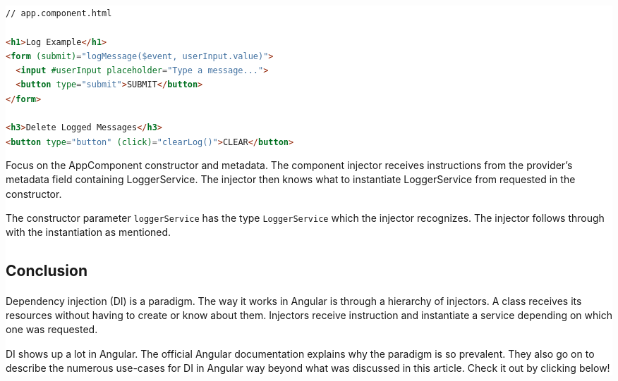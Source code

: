 ```html
// app.component.html

<h1>Log Example</h1>
<form (submit)="logMessage($event, userInput.value)">
  <input #userInput placeholder="Type a message...">
  <button type="submit">SUBMIT</button>
</form>

<h3>Delete Logged Messages</h3>
<button type="button" (click)="clearLog()">CLEAR</button>
```

Focus on the AppComponent constructor and metadata. The component injector receives instructions from the provider’s metadata field containing LoggerService. The injector then knows what to instantiate LoggerService from requested in the constructor.

The constructor parameter  `loggerService`  has the type  `LoggerService`  which the injector recognizes. The injector follows through with the instantiation as mentioned.

## Conclusion

Dependency injection (DI) is a paradigm. The way it works in Angular is through a hierarchy of injectors. A class receives its resources without having to create or know about them. Injectors receive instruction and instantiate a service depending on which one was requested.

DI shows up a lot in Angular. The official Angular documentation explains why the paradigm is so prevalent. They also go on to describe the numerous use-cases for DI in Angular way beyond what was discussed in this article. Check it out by clicking below!
